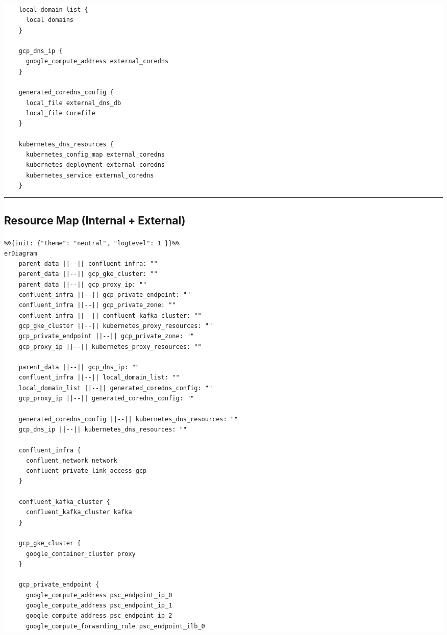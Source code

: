 ```mermaid
    local_domain_list {
      local domains
    }

    gcp_dns_ip {
      google_compute_address external_coredns
    }

    generated_coredns_config {
      local_file external_dns_db
      local_file Corefile
    }

    kubernetes_dns_resources {
      kubernetes_config_map external_coredns
      kubernetes_deployment external_coredns
      kubernetes_service external_coredns
    }
```

---

## Resource Map (Internal + External)

```mermaid
%%{init: {"theme": "neutral", "logLevel": 1 }}%%
erDiagram
    parent_data ||--|| confluent_infra: ""
    parent_data ||--|| gcp_gke_cluster: ""
    parent_data ||--|| gcp_proxy_ip: ""
    confluent_infra ||--|| gcp_private_endpoint: ""
    confluent_infra ||--|| gcp_private_zone: ""
    confluent_infra ||--|| confluent_kafka_cluster: ""
    gcp_gke_cluster ||--|| kubernetes_proxy_resources: ""
    gcp_private_endpoint ||--|| gcp_private_zone: ""
    gcp_proxy_ip ||--|| kubernetes_proxy_resources: ""

    parent_data ||--|| gcp_dns_ip: ""
    confluent_infra ||--|| local_domain_list: ""
    local_domain_list ||--|| generated_coredns_config: ""
    gcp_proxy_ip ||--|| generated_coredns_config: ""

    generated_coredns_config ||--|| kubernetes_dns_resources: ""
    gcp_dns_ip ||--|| kubernetes_dns_resources: ""

    confluent_infra {
      confluent_network network
      confluent_private_link_access gcp
    }

    confluent_kafka_cluster {
      confluent_kafka_cluster kafka
    }

    gcp_gke_cluster {
      google_container_cluster proxy
    }

    gcp_private_endpoint {
      google_compute_address psc_endpoint_ip_0
      google_compute_address psc_endpoint_ip_1
      google_compute_address psc_endpoint_ip_2
      google_compute_forwarding_rule psc_endpoint_ilb_0
```